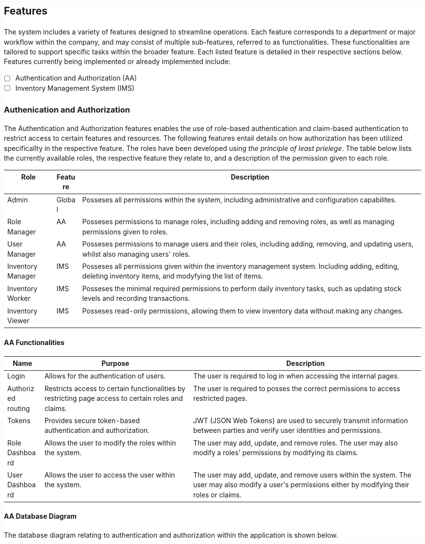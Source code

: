 

## Features

The system includes a variety of features designed to streamline operations. Each feature corresponds to a department or major workflow within the company, and may consist of multiple sub-features, referred to as functionalities. These functionalities are tailored to support specific tasks within the broader feature. Each listed feature is detailed in their respective sections below. Features currently being implemented or already implemented include:

- [ ] Authentication and Authorization (AA)
- [ ] Inventory Management System (IMS)

### Authenication and Authorization

The Authentication and Authorization features enables the use of role-based authentication and claim-based authentication to restrict access to certain features and resources. The following features entail details on how authorization has been utilized specificallty in the respective feature. The roles have been developed using *the principle of least prielege*. The table below lists the currently available roles, the respective feature they relate to, and a description of the permission given to each role.

|Role|Feature|Description|
|---|---|---|
|Admin|Global|Posseses all permissions within the system, including administrative and configuration capabilites.|
|Role Manager|AA|Posseses permissions to manage roles, including adding and removing roles, as well as managing permissions given to roles.|
|User Manager|AA|Posseses permissions to manage users and their roles, including adding, removing, and updating users, whilst also managing users' roles.|
|Inventory Manager|IMS|Posseses all permissions given within the inventory management system. Including adding, editing, deleting inventory items, and modyfying the list of items.|
|Inventory Worker|IMS|Posseses the minimal required permissions to perform daily inventory tasks, such as updating stock levels and recording transactions.|
|Inventory Viewer|IMS| Posseses read-only permissions, allowing them to view inventory data without making any changes.|

#### AA Functionalities

|Name|Purpose|Description|
|---|---|---|
|Login|Allows for the authentication of users.|The user is required to log in when accessing the internal pages.|
|Authorized routing|Restricts access to certain functionalities by restricting page access to certain roles and claims.|The user is required to posses the correct permissions to access restricted pages.|
|Tokens|Provides secure token-based authentication and authorization.|JWT (JSON Web Tokens) are used to securely transmit information between parties and verify user identities and permissions.|
|Role Dashboard|Allows the user to modify the roles within the system.|The user may add, update, and remove roles. The user may also modify a roles' permissions by modifying its claims.|
|User Dashboard|Allows the user to access the user within the system.|The user may add, update, and remove users within the system. The user may also modify a user's permissions either by modifying their roles or claims.|

#### AA Database Diagram

The database diagram relating to authentication and authorization within the application is shown below.